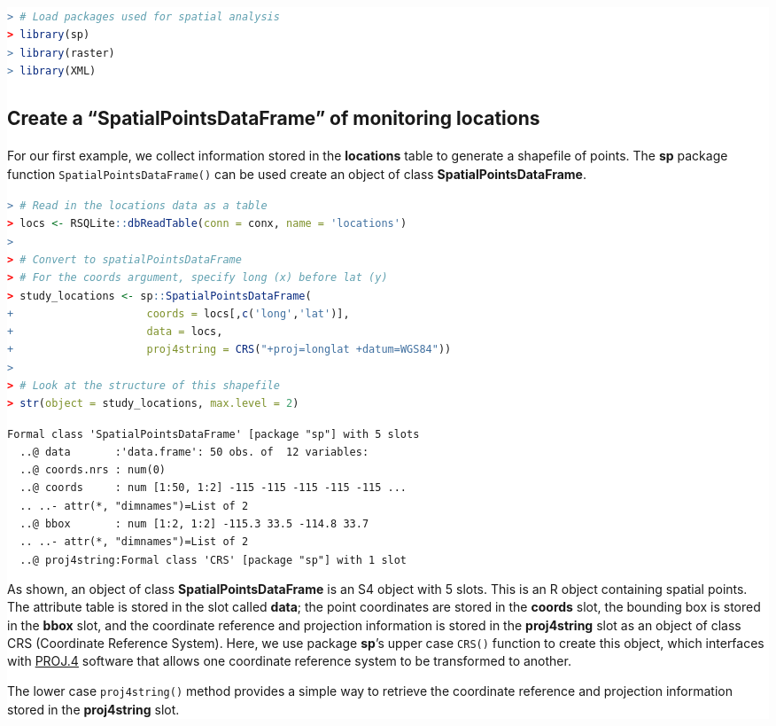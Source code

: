 ``` r
> # Load packages used for spatial analysis
> library(sp)
> library(raster)
> library(XML)
```

## Create a “SpatialPointsDataFrame” of monitoring locations

For our first example, we collect information stored in the
**locations** table to generate a shapefile of points. The **sp**
package function `SpatialPointsDataFrame()` can be used create an object
of class **SpatialPointsDataFrame**.

``` r
> # Read in the locations data as a table
> locs <- RSQLite::dbReadTable(conn = conx, name = 'locations')
> 
> # Convert to spatialPointsDataFrame
> # For the coords argument, specify long (x) before lat (y)
> study_locations <- sp::SpatialPointsDataFrame(
+                     coords = locs[,c('long','lat')], 
+                     data = locs, 
+                     proj4string = CRS("+proj=longlat +datum=WGS84"))
> 
> # Look at the structure of this shapefile
> str(object = study_locations, max.level = 2)
```

    Formal class 'SpatialPointsDataFrame' [package "sp"] with 5 slots
      ..@ data       :'data.frame': 50 obs. of  12 variables:
      ..@ coords.nrs : num(0) 
      ..@ coords     : num [1:50, 1:2] -115 -115 -115 -115 -115 ...
      .. ..- attr(*, "dimnames")=List of 2
      ..@ bbox       : num [1:2, 1:2] -115.3 33.5 -114.8 33.7
      .. ..- attr(*, "dimnames")=List of 2
      ..@ proj4string:Formal class 'CRS' [package "sp"] with 1 slot

As shown, an object of class **SpatialPointsDataFrame** is an S4 object
with 5 slots. This is an R object containing spatial points. The
attribute table is stored in the slot called **data**; the point
coordinates are stored in the **coords** slot, the bounding box is
stored in the **bbox** slot, and the coordinate reference and projection
information is stored in the **proj4string** slot as an object of class
CRS (Coordinate Reference System). Here, we use package **sp**’s upper
case `CRS()` function to create this object, which interfaces with
[PROJ.4](https://proj4.org/) software that allows one coordinate
reference system to be transformed to another.

The lower case `proj4string()` method provides a simple way to retrieve
the coordinate reference and projection information stored in the
**proj4string** slot.
